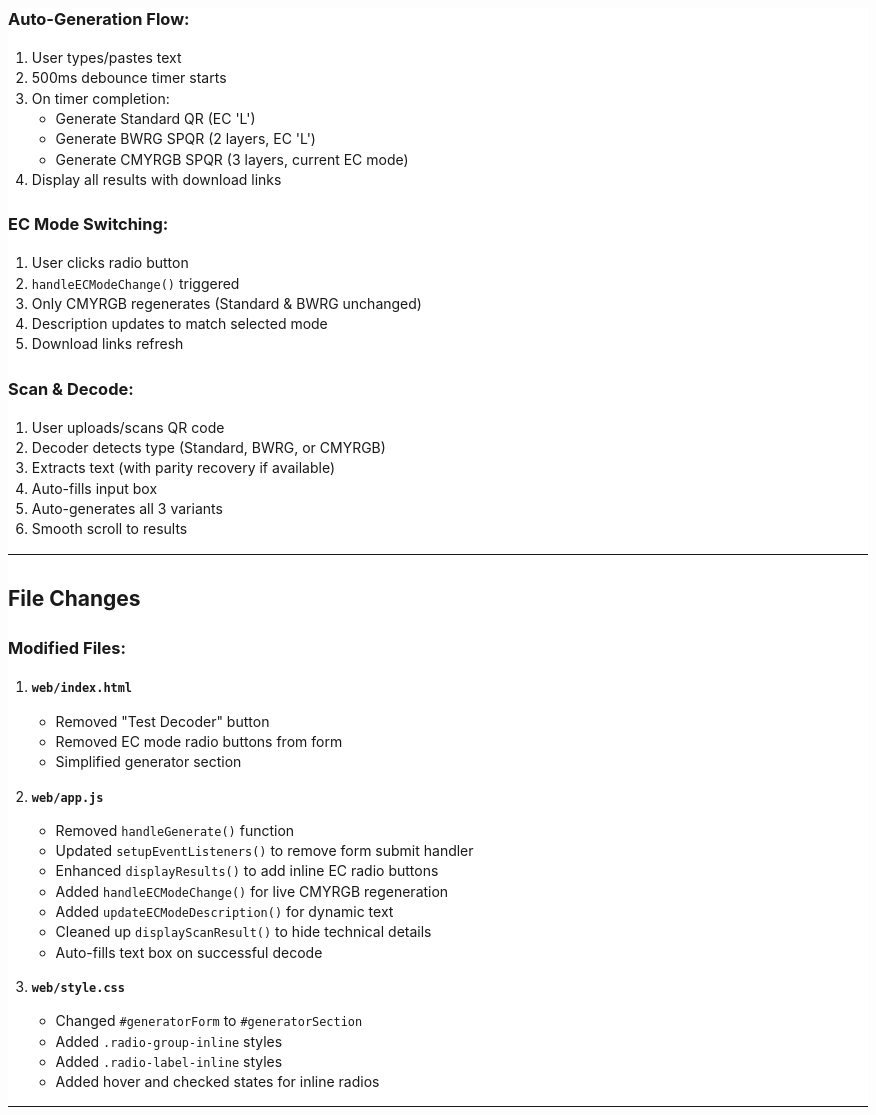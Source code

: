 ### **Auto-Generation Flow:**
1. User types/pastes text
2. 500ms debounce timer starts
3. On timer completion:
   - Generate Standard QR (EC 'L')
   - Generate BWRG SPQR (2 layers, EC 'L')
   - Generate CMYRGB SPQR (3 layers, current EC mode)
4. Display all results with download links

### **EC Mode Switching:**
1. User clicks radio button
2. `handleECModeChange()` triggered
3. Only CMYRGB regenerates (Standard & BWRG unchanged)
4. Description updates to match selected mode
5. Download links refresh

### **Scan & Decode:**
1. User uploads/scans QR code
2. Decoder detects type (Standard, BWRG, or CMYRGB)
3. Extracts text (with parity recovery if available)
4. Auto-fills input box
5. Auto-generates all 3 variants
6. Smooth scroll to results

---

## File Changes

### Modified Files:
1. **`web/index.html`**
   - Removed "Test Decoder" button
   - Removed EC mode radio buttons from form
   - Simplified generator section

2. **`web/app.js`**
   - Removed `handleGenerate()` function
   - Updated `setupEventListeners()` to remove form submit handler
   - Enhanced `displayResults()` to add inline EC radio buttons
   - Added `handleECModeChange()` for live CMYRGB regeneration
   - Added `updateECModeDescription()` for dynamic text
   - Cleaned up `displayScanResult()` to hide technical details
   - Auto-fills text box on successful decode

3. **`web/style.css`**
   - Changed `#generatorForm` to `#generatorSection`
   - Added `.radio-group-inline` styles
   - Added `.radio-label-inline` styles
   - Added hover and checked states for inline radios

---
